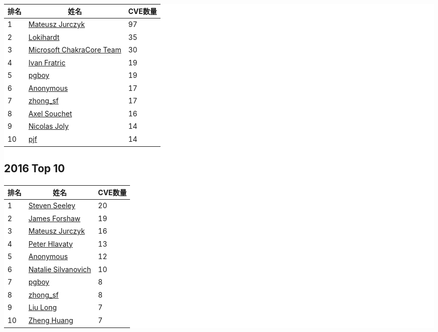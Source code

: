 | 排名 | 姓名 | CVE数量 |
| --- | --- | --- |
| 1 | [Mateusz Jurczyk]() | 97 |
| 2 | [Lokihardt]() | 35 |
| 3 | [Microsoft ChakraCore Team]() | 30 |
| 4 | [Ivan Fratric]() | 19 |
| 5 | [pgboy](https://weibo.com/pgboy1988) | 19 |
| 6 | [Anonymous]() | 17 |
| 7 | [zhong_sf]() | 17 |
| 8 | [Axel Souchet]() | 16 |
| 9 | [Nicolas Joly](https://twitter.com/n_joly) | 14 |
| 10 | [pjf](http://weibo.com/jfpan) | 14 |

## 2016 Top 10

| 排名 | 姓名 | CVE数量 |
| --- | --- | --- |
| 1 | [Steven Seeley]() | 20 |
| 2 | [James Forshaw]() | 19 |
| 3 | [Mateusz Jurczyk]() | 16 |
| 4 | [Peter Hlavaty]() | 13 |
| 5 | [Anonymous]() | 12 |
| 6 | [Natalie Silvanovich]() | 10 |
| 7 | [pgboy](https://weibo.com/pgboy1988) | 8 |
| 8 | [zhong_sf]() | 8 |
| 9 | [Liu Long]() | 7 |
| 10 | [Zheng Huang]() | 7 |
